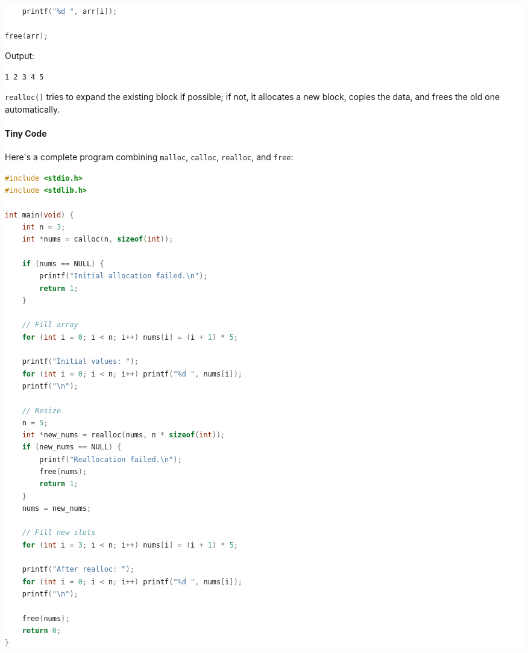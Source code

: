 ```c
    printf("%d ", arr[i]);

free(arr);
```

Output:

```
1 2 3 4 5
```

`realloc()` tries to expand the existing block if possible; if not, it allocates a new block, copies the data, and frees the old one automatically.

#### Tiny Code

Here's a complete program combining `malloc`, `calloc`, `realloc`, and `free`:

```c
#include <stdio.h>
#include <stdlib.h>

int main(void) {
    int n = 3;
    int *nums = calloc(n, sizeof(int));

    if (nums == NULL) {
        printf("Initial allocation failed.\n");
        return 1;
    }

    // Fill array
    for (int i = 0; i < n; i++) nums[i] = (i + 1) * 5;

    printf("Initial values: ");
    for (int i = 0; i < n; i++) printf("%d ", nums[i]);
    printf("\n");

    // Resize
    n = 5;
    int *new_nums = realloc(nums, n * sizeof(int));
    if (new_nums == NULL) {
        printf("Reallocation failed.\n");
        free(nums);
        return 1;
    }
    nums = new_nums;

    // Fill new slots
    for (int i = 3; i < n; i++) nums[i] = (i + 1) * 5;

    printf("After realloc: ");
    for (int i = 0; i < n; i++) printf("%d ", nums[i]);
    printf("\n");

    free(nums);
    return 0;
}
```
